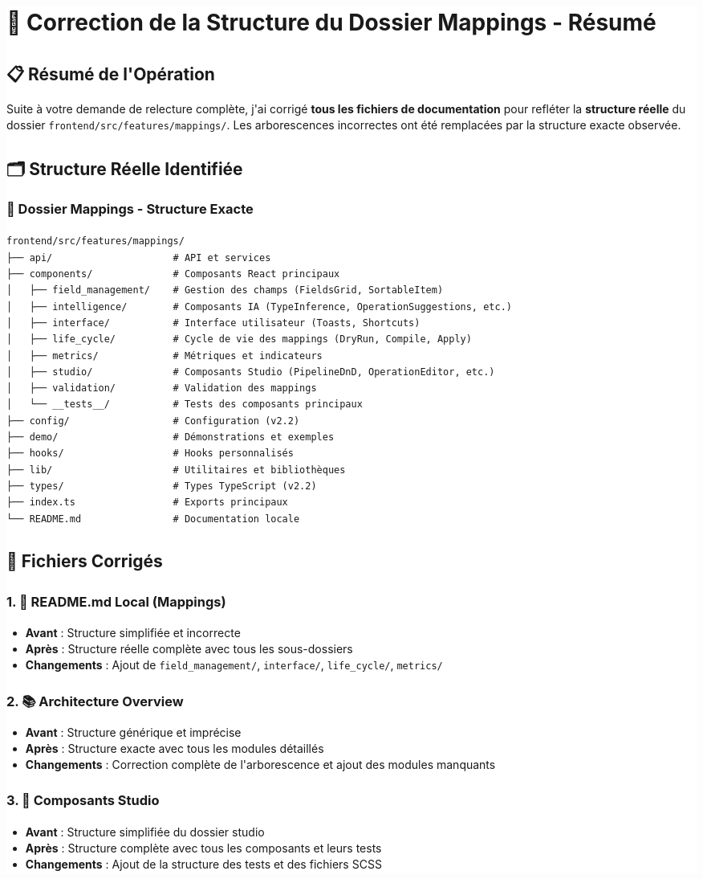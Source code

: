 # 🔧 Correction de la Structure du Dossier Mappings - Résumé

## 📋 **Résumé de l'Opération**

Suite à votre demande de relecture complète, j'ai corrigé **tous les fichiers de documentation** pour refléter la **structure réelle** du dossier `frontend/src/features/mappings/`. Les arborescences incorrectes ont été remplacées par la structure exacte observée.

## 🗂️ **Structure Réelle Identifiée**

### **📁 Dossier Mappings - Structure Exacte**

```
frontend/src/features/mappings/
├── api/                     # API et services
├── components/              # Composants React principaux
│   ├── field_management/    # Gestion des champs (FieldsGrid, SortableItem)
│   ├── intelligence/        # Composants IA (TypeInference, OperationSuggestions, etc.)
│   ├── interface/           # Interface utilisateur (Toasts, Shortcuts)
│   ├── life_cycle/          # Cycle de vie des mappings (DryRun, Compile, Apply)
│   ├── metrics/             # Métriques et indicateurs
│   ├── studio/              # Composants Studio (PipelineDnD, OperationEditor, etc.)
│   ├── validation/          # Validation des mappings
│   └── __tests__/           # Tests des composants principaux
├── config/                  # Configuration (v2.2)
├── demo/                    # Démonstrations et exemples
├── hooks/                   # Hooks personnalisés
├── lib/                     # Utilitaires et bibliothèques
├── types/                   # Types TypeScript (v2.2)
├── index.ts                 # Exports principaux
└── README.md                # Documentation locale
```

## 🔧 **Fichiers Corrigés**

### **1. 📖 README.md Local (Mappings)**
- **Avant** : Structure simplifiée et incorrecte
- **Après** : Structure réelle complète avec tous les sous-dossiers
- **Changements** : Ajout de `field_management/`, `interface/`, `life_cycle/`, `metrics/`

### **2. 📚 Architecture Overview**
- **Avant** : Structure générique et imprécise
- **Après** : Structure exacte avec tous les modules détaillés
- **Changements** : Correction complète de l'arborescence et ajout des modules manquants

### **3. 🎨 Composants Studio**
- **Avant** : Structure simplifiée du dossier studio
- **Après** : Structure complète avec tous les composants et leurs tests
- **Changements** : Ajout de la structure des tests et des fichiers SCSS
